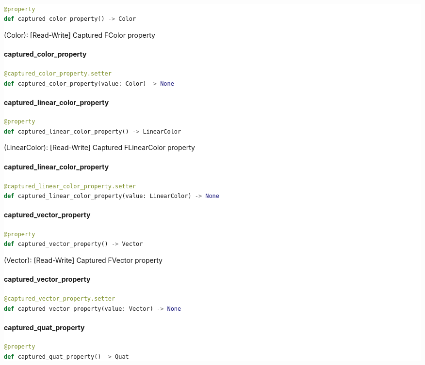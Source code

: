 ```python
@property
def captured_color_property() -> Color
```

(Color):  [Read-Write] Captured FColor property

<a id="unreal.VariantManagerTestActor.captured_color_property"></a>

#### captured_color_property

```python
@captured_color_property.setter
def captured_color_property(value: Color) -> None
```

<a id="unreal.VariantManagerTestActor.captured_linear_color_property"></a>

#### captured_linear_color_property

```python
@property
def captured_linear_color_property() -> LinearColor
```

(LinearColor):  [Read-Write] Captured FLinearColor property

<a id="unreal.VariantManagerTestActor.captured_linear_color_property"></a>

#### captured_linear_color_property

```python
@captured_linear_color_property.setter
def captured_linear_color_property(value: LinearColor) -> None
```

<a id="unreal.VariantManagerTestActor.captured_vector_property"></a>

#### captured_vector_property

```python
@property
def captured_vector_property() -> Vector
```

(Vector):  [Read-Write] Captured FVector property

<a id="unreal.VariantManagerTestActor.captured_vector_property"></a>

#### captured_vector_property

```python
@captured_vector_property.setter
def captured_vector_property(value: Vector) -> None
```

<a id="unreal.VariantManagerTestActor.captured_quat_property"></a>

#### captured_quat_property

```python
@property
def captured_quat_property() -> Quat
```
